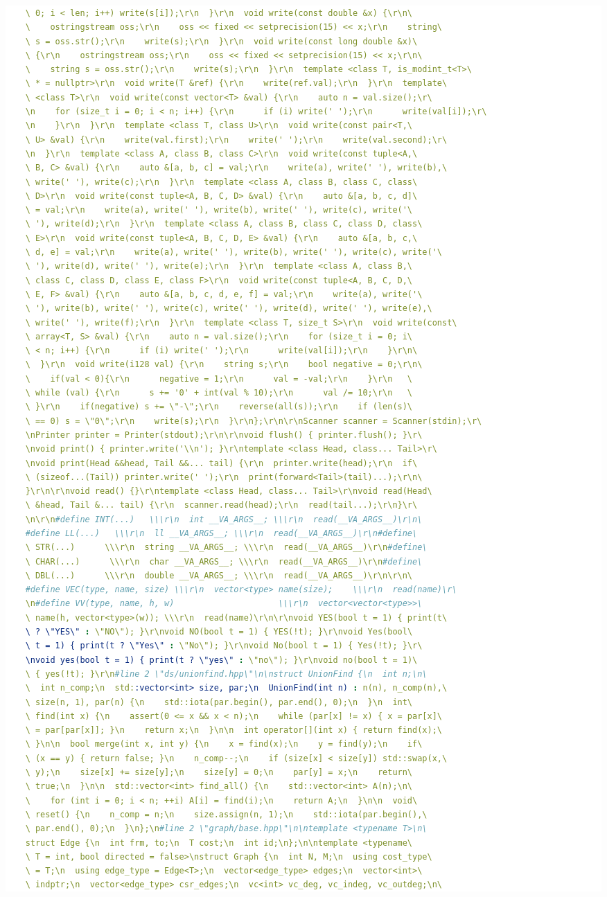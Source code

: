 ```yaml
    \ 0; i < len; i++) write(s[i]);\r\n  }\r\n  void write(const double &x) {\r\n\
    \    ostringstream oss;\r\n    oss << fixed << setprecision(15) << x;\r\n    string\
    \ s = oss.str();\r\n    write(s);\r\n  }\r\n  void write(const long double &x)\
    \ {\r\n    ostringstream oss;\r\n    oss << fixed << setprecision(15) << x;\r\n\
    \    string s = oss.str();\r\n    write(s);\r\n  }\r\n  template <class T, is_modint_t<T>\
    \ * = nullptr>\r\n  void write(T &ref) {\r\n    write(ref.val);\r\n  }\r\n  template\
    \ <class T>\r\n  void write(const vector<T> &val) {\r\n    auto n = val.size();\r\
    \n    for (size_t i = 0; i < n; i++) {\r\n      if (i) write(' ');\r\n      write(val[i]);\r\
    \n    }\r\n  }\r\n  template <class T, class U>\r\n  void write(const pair<T,\
    \ U> &val) {\r\n    write(val.first);\r\n    write(' ');\r\n    write(val.second);\r\
    \n  }\r\n  template <class A, class B, class C>\r\n  void write(const tuple<A,\
    \ B, C> &val) {\r\n    auto &[a, b, c] = val;\r\n    write(a), write(' '), write(b),\
    \ write(' '), write(c);\r\n  }\r\n  template <class A, class B, class C, class\
    \ D>\r\n  void write(const tuple<A, B, C, D> &val) {\r\n    auto &[a, b, c, d]\
    \ = val;\r\n    write(a), write(' '), write(b), write(' '), write(c), write('\
    \ '), write(d);\r\n  }\r\n  template <class A, class B, class C, class D, class\
    \ E>\r\n  void write(const tuple<A, B, C, D, E> &val) {\r\n    auto &[a, b, c,\
    \ d, e] = val;\r\n    write(a), write(' '), write(b), write(' '), write(c), write('\
    \ '), write(d), write(' '), write(e);\r\n  }\r\n  template <class A, class B,\
    \ class C, class D, class E, class F>\r\n  void write(const tuple<A, B, C, D,\
    \ E, F> &val) {\r\n    auto &[a, b, c, d, e, f] = val;\r\n    write(a), write('\
    \ '), write(b), write(' '), write(c), write(' '), write(d), write(' '), write(e),\
    \ write(' '), write(f);\r\n  }\r\n  template <class T, size_t S>\r\n  void write(const\
    \ array<T, S> &val) {\r\n    auto n = val.size();\r\n    for (size_t i = 0; i\
    \ < n; i++) {\r\n      if (i) write(' ');\r\n      write(val[i]);\r\n    }\r\n\
    \  }\r\n  void write(i128 val) {\r\n    string s;\r\n    bool negative = 0;\r\n\
    \    if(val < 0){\r\n      negative = 1;\r\n      val = -val;\r\n    }\r\n   \
    \ while (val) {\r\n      s += '0' + int(val % 10);\r\n      val /= 10;\r\n   \
    \ }\r\n    if(negative) s += \"-\";\r\n    reverse(all(s));\r\n    if (len(s)\
    \ == 0) s = \"0\";\r\n    write(s);\r\n  }\r\n};\r\n\r\nScanner scanner = Scanner(stdin);\r\
    \nPrinter printer = Printer(stdout);\r\n\r\nvoid flush() { printer.flush(); }\r\
    \nvoid print() { printer.write('\\n'); }\r\ntemplate <class Head, class... Tail>\r\
    \nvoid print(Head &&head, Tail &&... tail) {\r\n  printer.write(head);\r\n  if\
    \ (sizeof...(Tail)) printer.write(' ');\r\n  print(forward<Tail>(tail)...);\r\n\
    }\r\n\r\nvoid read() {}\r\ntemplate <class Head, class... Tail>\r\nvoid read(Head\
    \ &head, Tail &... tail) {\r\n  scanner.read(head);\r\n  read(tail...);\r\n}\r\
    \n\r\n#define INT(...)   \\\r\n  int __VA_ARGS__; \\\r\n  read(__VA_ARGS__)\r\n\
    #define LL(...)   \\\r\n  ll __VA_ARGS__; \\\r\n  read(__VA_ARGS__)\r\n#define\
    \ STR(...)      \\\r\n  string __VA_ARGS__; \\\r\n  read(__VA_ARGS__)\r\n#define\
    \ CHAR(...)      \\\r\n  char __VA_ARGS__; \\\r\n  read(__VA_ARGS__)\r\n#define\
    \ DBL(...)      \\\r\n  double __VA_ARGS__; \\\r\n  read(__VA_ARGS__)\r\n\r\n\
    #define VEC(type, name, size) \\\r\n  vector<type> name(size);    \\\r\n  read(name)\r\
    \n#define VV(type, name, h, w)                     \\\r\n  vector<vector<type>>\
    \ name(h, vector<type>(w)); \\\r\n  read(name)\r\n\r\nvoid YES(bool t = 1) { print(t\
    \ ? \"YES\" : \"NO\"); }\r\nvoid NO(bool t = 1) { YES(!t); }\r\nvoid Yes(bool\
    \ t = 1) { print(t ? \"Yes\" : \"No\"); }\r\nvoid No(bool t = 1) { Yes(!t); }\r\
    \nvoid yes(bool t = 1) { print(t ? \"yes\" : \"no\"); }\r\nvoid no(bool t = 1)\
    \ { yes(!t); }\r\n#line 2 \"ds/unionfind.hpp\"\n\nstruct UnionFind {\n  int n;\n\
    \  int n_comp;\n  std::vector<int> size, par;\n  UnionFind(int n) : n(n), n_comp(n),\
    \ size(n, 1), par(n) {\n    std::iota(par.begin(), par.end(), 0);\n  }\n  int\
    \ find(int x) {\n    assert(0 <= x && x < n);\n    while (par[x] != x) { x = par[x]\
    \ = par[par[x]]; }\n    return x;\n  }\n\n  int operator[](int x) { return find(x);\
    \ }\n\n  bool merge(int x, int y) {\n    x = find(x);\n    y = find(y);\n    if\
    \ (x == y) { return false; }\n    n_comp--;\n    if (size[x] < size[y]) std::swap(x,\
    \ y);\n    size[x] += size[y];\n    size[y] = 0;\n    par[y] = x;\n    return\
    \ true;\n  }\n\n  std::vector<int> find_all() {\n    std::vector<int> A(n);\n\
    \    for (int i = 0; i < n; ++i) A[i] = find(i);\n    return A;\n  }\n\n  void\
    \ reset() {\n    n_comp = n;\n    size.assign(n, 1);\n    std::iota(par.begin(),\
    \ par.end(), 0);\n  }\n};\n#line 2 \"graph/base.hpp\"\n\ntemplate <typename T>\n\
    struct Edge {\n  int frm, to;\n  T cost;\n  int id;\n};\n\ntemplate <typename\
    \ T = int, bool directed = false>\nstruct Graph {\n  int N, M;\n  using cost_type\
    \ = T;\n  using edge_type = Edge<T>;\n  vector<edge_type> edges;\n  vector<int>\
    \ indptr;\n  vector<edge_type> csr_edges;\n  vc<int> vc_deg, vc_indeg, vc_outdeg;\n\
```